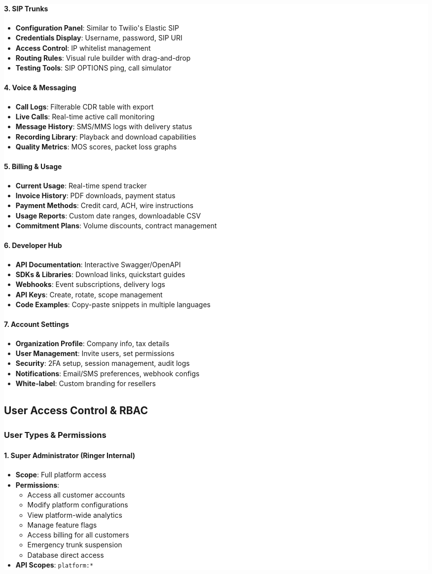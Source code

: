 #### 3. SIP Trunks
- **Configuration Panel**: Similar to Twilio's Elastic SIP
- **Credentials Display**: Username, password, SIP URI
- **Access Control**: IP whitelist management
- **Routing Rules**: Visual rule builder with drag-and-drop
- **Testing Tools**: SIP OPTIONS ping, call simulator

#### 4. Voice & Messaging
- **Call Logs**: Filterable CDR table with export
- **Live Calls**: Real-time active call monitoring
- **Message History**: SMS/MMS logs with delivery status
- **Recording Library**: Playback and download capabilities
- **Quality Metrics**: MOS scores, packet loss graphs

#### 5. Billing & Usage
- **Current Usage**: Real-time spend tracker
- **Invoice History**: PDF downloads, payment status
- **Payment Methods**: Credit card, ACH, wire instructions
- **Usage Reports**: Custom date ranges, downloadable CSV
- **Commitment Plans**: Volume discounts, contract management

#### 6. Developer Hub
- **API Documentation**: Interactive Swagger/OpenAPI
- **SDKs & Libraries**: Download links, quickstart guides
- **Webhooks**: Event subscriptions, delivery logs
- **API Keys**: Create, rotate, scope management
- **Code Examples**: Copy-paste snippets in multiple languages

#### 7. Account Settings
- **Organization Profile**: Company info, tax details
- **User Management**: Invite users, set permissions
- **Security**: 2FA setup, session management, audit logs
- **Notifications**: Email/SMS preferences, webhook configs
- **White-label**: Custom branding for resellers

## User Access Control & RBAC

### User Types & Permissions

#### 1. Super Administrator (Ringer Internal)
- **Scope**: Full platform access
- **Permissions**:
  - Access all customer accounts
  - Modify platform configurations
  - View platform-wide analytics
  - Manage feature flags
  - Access billing for all customers
  - Emergency trunk suspension
  - Database direct access
- **API Scopes**: `platform:*`
